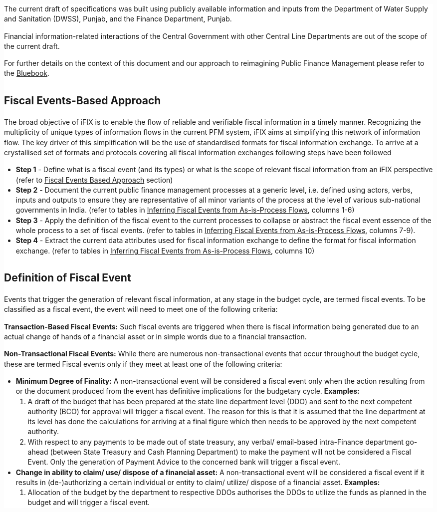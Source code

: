 The current draft of specifications was built using publicly available information and inputs from the Department of Water Supply and Sanitation (DWSS), Punjab, and the Finance Department, Punjab.

Financial information-related interactions of the Central Government with other Central Line Departments are out of the scope of the current draft.

For further details on the context of this document and our approach to reimagining Public Finance Management please refer to the [Bluebook](https://docs.google.com/document/d/1r0QuzqAeXPo6LV7\_iLSg8o00cGHbUkNBTGBpV5LZff8/edit?usp=sharing\_eil\_m\&ts=6274fd59).

## Fiscal Events-Based Approach&#x20;

The broad objective of iFIX is to enable the flow of reliable and verifiable fiscal information in a timely manner. Recognizing the multiplicity of unique types of information flows in the current PFM system, iFIX aims at simplifying this network of information flow. The key driver of this simplification will be the use of standardised formats for fiscal information exchange. To arrive at a crystallised set of formats and protocols covering all fiscal information exchanges following steps have been followed&#x20;

* **Step 1** - Define what is a fiscal event (and its types) or what is the scope of relevant fiscal information from an iFIX perspective (refer to [Fiscal Events Based Approach](./#fiscal-events-based-approach) section)&#x20;
* **Step 2** - Document the current public finance management processes at a generic level, i.e. defined using actors, verbs, inputs and outputs to ensure they are representative of all minor variants of the process at the level of various sub-national governments in India. (refer to tables in [Inferring Fiscal Events from As-is-Process Flows](./#\_heading-h.dpekk1enhkmz), columns 1-6)&#x20;
* **Step 3** - Apply the definition of the fiscal event to the current processes to collapse or abstract the fiscal event essence of the whole process to a set of fiscal events. (refer to tables in [Inferring Fiscal Events from As-is-Process Flows](./#\_heading-h.dpekk1enhkmz), columns 7-9).
* **Step 4** - Extract the current data attributes used for fiscal information exchange to define the format for fiscal information exchange. (refer to tables in [Inferring Fiscal Events from As-is-Process Flows](./#\_heading-h.dpekk1enhkmz), columns 10)

## Definition of Fiscal Event&#x20;

Events that trigger the generation of relevant fiscal information, at any stage in the budget cycle, are termed fiscal events. To be classified as a fiscal event, the event will need to meet one of the following criteria:&#x20;

**Transaction-Based Fiscal Events:** Such fiscal events are triggered when there is fiscal information being generated due to an actual change of hands of a financial asset or in simple words due to a financial transaction.&#x20;

**Non-Transactional Fiscal Events:** While there are numerous non-transactional events that occur throughout the budget cycle, these are termed Fiscal events only if they meet at least one of the following criteria:&#x20;

* **Minimum Degree of Finality:** A non-transactional event will be considered a fiscal event only when the action resulting from or the document produced from the event has definitive implications for the budgetary cycle. **Examples:**&#x20;
  1. A draft of the budget that has been prepared at the state line department level (DDO) and sent to the next competent authority (BCO) for approval will trigger a fiscal event. The reason for this is that it is assumed that the line department at its level has done the calculations for arriving at a final figure which then needs to be approved by the next competent authority.&#x20;
  2. With respect to any payments to be made out of state treasury, any verbal/ email-based intra-Finance department go-ahead (between State Treasury and Cash Planning Department) to make the payment will not be considered a Fiscal Event. Only the generation of Payment Advice to the concerned bank will trigger a fiscal event.&#x20;
* **Change in ability to claim/ use/ dispose of a financial asset:** A non-transactional event will be considered a fiscal event if it results in (de-)authorizing a certain individual or entity to claim/ utilize/ dispose of a financial asset. **Examples:**&#x20;
  1. Allocation of the budget by the department to respective DDOs authorises the DDOs to utilize the funds as planned in the budget and will trigger a fiscal event.
